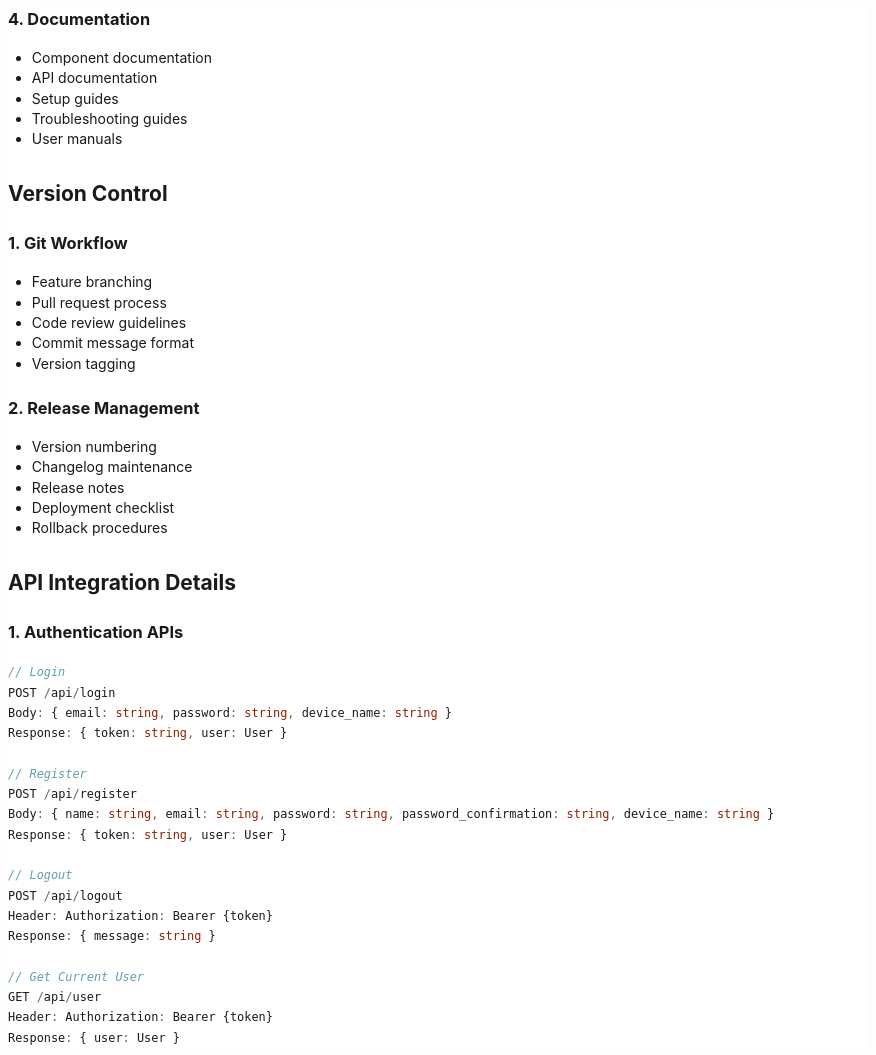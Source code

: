### 4. Documentation
- Component documentation
- API documentation
- Setup guides
- Troubleshooting guides
- User manuals

## Version Control

### 1. Git Workflow
- Feature branching
- Pull request process
- Code review guidelines
- Commit message format
- Version tagging

### 2. Release Management
- Version numbering
- Changelog maintenance
- Release notes
- Deployment checklist
- Rollback procedures

## API Integration Details

### 1. Authentication APIs
```typescript
// Login
POST /api/login
Body: { email: string, password: string, device_name: string }
Response: { token: string, user: User }

// Register
POST /api/register
Body: { name: string, email: string, password: string, password_confirmation: string, device_name: string }
Response: { token: string, user: User }

// Logout
POST /api/logout
Header: Authorization: Bearer {token}
Response: { message: string }

// Get Current User
GET /api/user
Header: Authorization: Bearer {token}
Response: { user: User }
```
